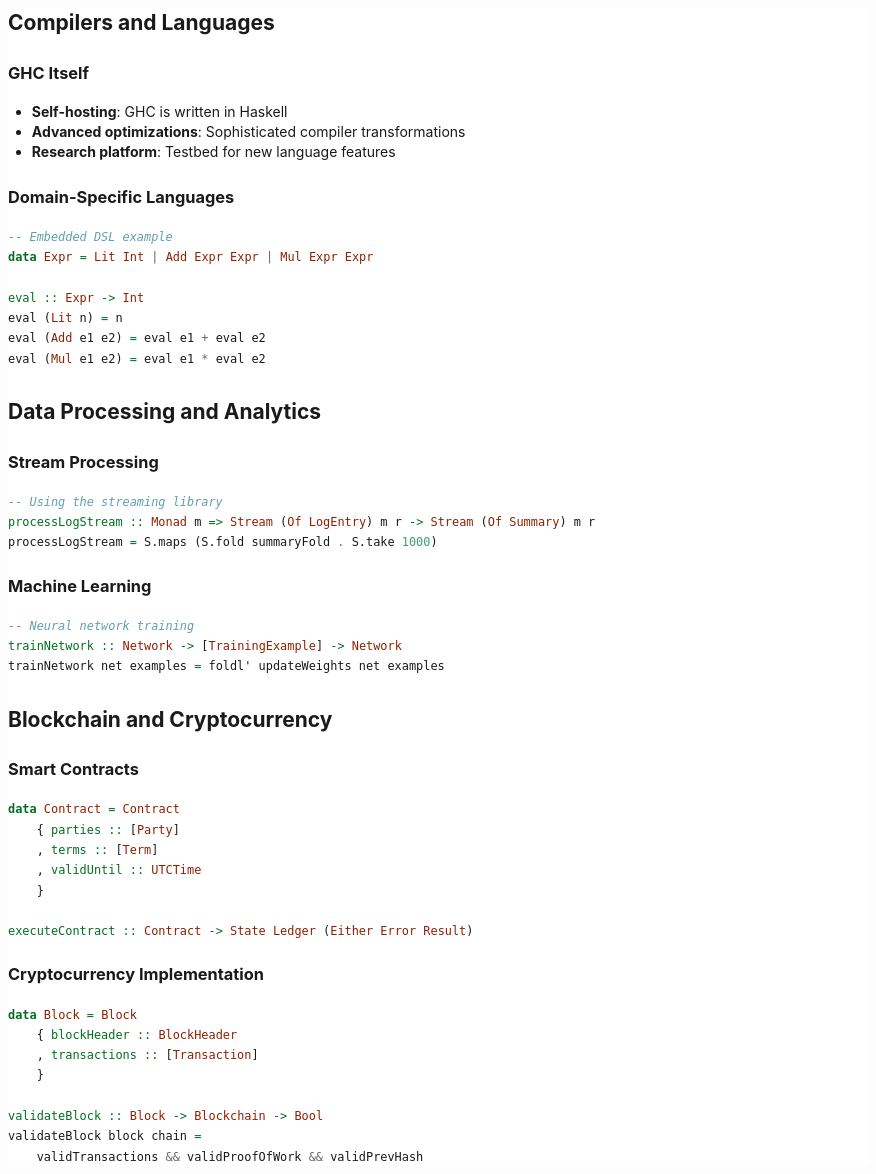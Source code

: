 ## Compilers and Languages

### GHC Itself
- **Self-hosting**: GHC is written in Haskell
- **Advanced optimizations**: Sophisticated compiler transformations
- **Research platform**: Testbed for new language features

### Domain-Specific Languages
```haskell
-- Embedded DSL example
data Expr = Lit Int | Add Expr Expr | Mul Expr Expr

eval :: Expr -> Int
eval (Lit n) = n
eval (Add e1 e2) = eval e1 + eval e2
eval (Mul e1 e2) = eval e1 * eval e2
```

## Data Processing and Analytics

### Stream Processing
```haskell
-- Using the streaming library
processLogStream :: Monad m => Stream (Of LogEntry) m r -> Stream (Of Summary) m r
processLogStream = S.maps (S.fold summaryFold . S.take 1000)
```

### Machine Learning
```haskell
-- Neural network training
trainNetwork :: Network -> [TrainingExample] -> Network
trainNetwork net examples = foldl' updateWeights net examples
```

## Blockchain and Cryptocurrency

### Smart Contracts
```haskell
data Contract = Contract
    { parties :: [Party]
    , terms :: [Term]
    , validUntil :: UTCTime
    }

executeContract :: Contract -> State Ledger (Either Error Result)
```

### Cryptocurrency Implementation
```haskell
data Block = Block
    { blockHeader :: BlockHeader
    , transactions :: [Transaction]
    }

validateBlock :: Block -> Blockchain -> Bool
validateBlock block chain = 
    validTransactions && validProofOfWork && validPrevHash
```
